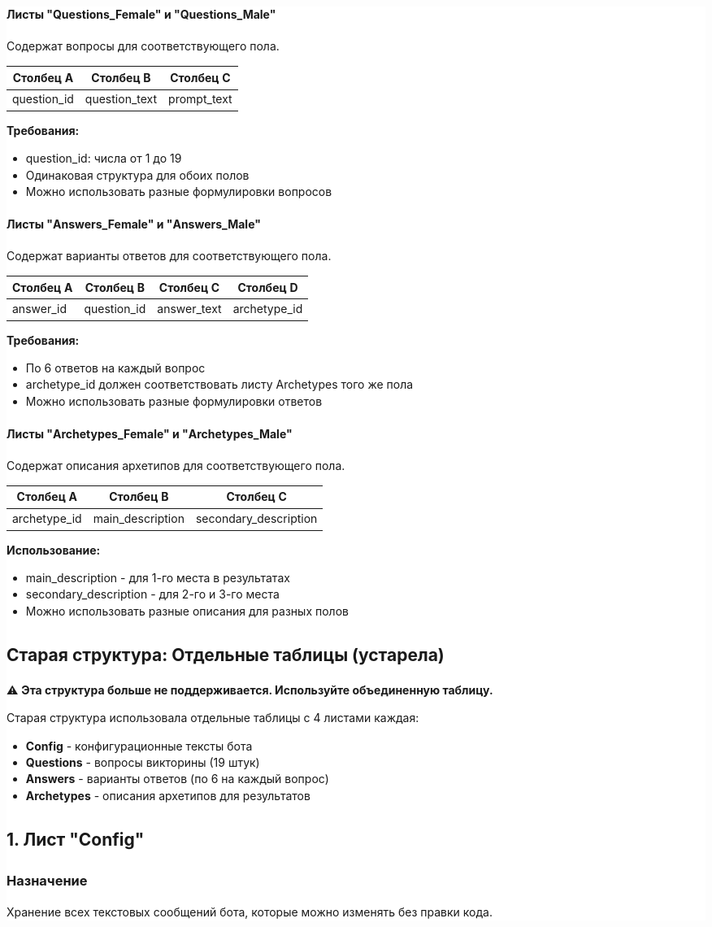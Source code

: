 #### Листы "Questions_Female" и "Questions_Male"
Содержат вопросы для соответствующего пола.

| Столбец A    | Столбец B      | Столбец C    |
|--------------|----------------|--------------|
| question_id  | question_text  | prompt_text  |

**Требования:**
- question_id: числа от 1 до 19
- Одинаковая структура для обоих полов
- Можно использовать разные формулировки вопросов

#### Листы "Answers_Female" и "Answers_Male"
Содержат варианты ответов для соответствующего пола.

| Столбец A  | Столбец B    | Столбец C    | Столбец D     |
|------------|--------------|--------------|---------------|
| answer_id  | question_id  | answer_text  | archetype_id  |

**Требования:**
- По 6 ответов на каждый вопрос
- archetype_id должен соответствовать листу Archetypes того же пола
- Можно использовать разные формулировки ответов

#### Листы "Archetypes_Female" и "Archetypes_Male"
Содержат описания архетипов для соответствующего пола.

| Столбец A     | Столбец B         | Столбец C              |
|---------------|-------------------|------------------------|
| archetype_id  | main_description  | secondary_description  |

**Использование:**
- main_description - для 1-го места в результатах
- secondary_description - для 2-го и 3-го места
- Можно использовать разные описания для разных полов

## Старая структура: Отдельные таблицы (устарела)

⚠️ **Эта структура больше не поддерживается. Используйте объединенную таблицу.**

Старая структура использовала отдельные таблицы с 4 листами каждая:
- **Config** - конфигурационные тексты бота
- **Questions** - вопросы викторины (19 штук)
- **Answers** - варианты ответов (по 6 на каждый вопрос)
- **Archetypes** - описания архетипов для результатов

## 1. Лист "Config"

### Назначение
Хранение всех текстовых сообщений бота, которые можно изменять без правки кода.
